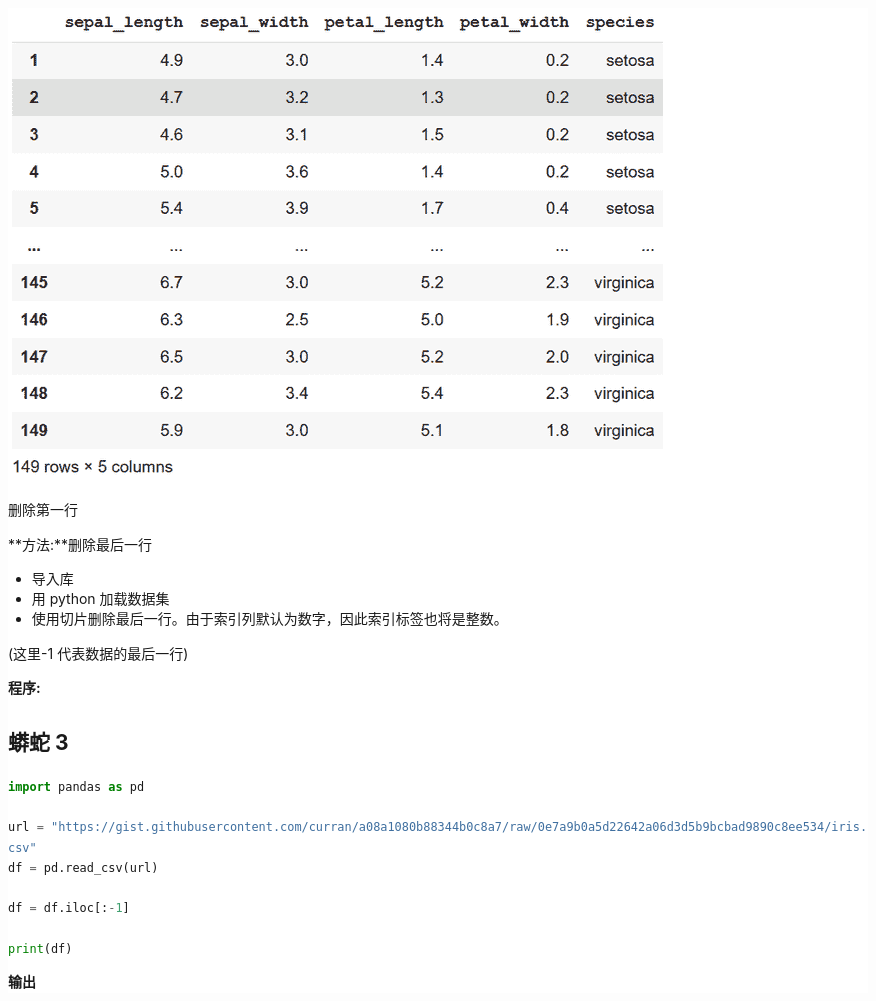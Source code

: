 ![](img/8430b5196abb84e8529f247fd642c1db.png)

删除第一行

**方法:**删除最后一行

*   导入库
*   用 python 加载数据集
*   使用切片删除最后一行。由于索引列默认为数字，因此索引标签也将是整数。

(这里-1 代表数据的最后一行)

**程序:**

## 蟒蛇 3

```py
import pandas as pd

url = "https://gist.githubusercontent.com/curran/a08a1080b88344b0c8a7/raw/0e7a9b0a5d22642a06d3d5b9bcbad9890c8ee534/iris.csv"
df = pd.read_csv(url)

df = df.iloc[:-1]

print(df)
```

**输出**
